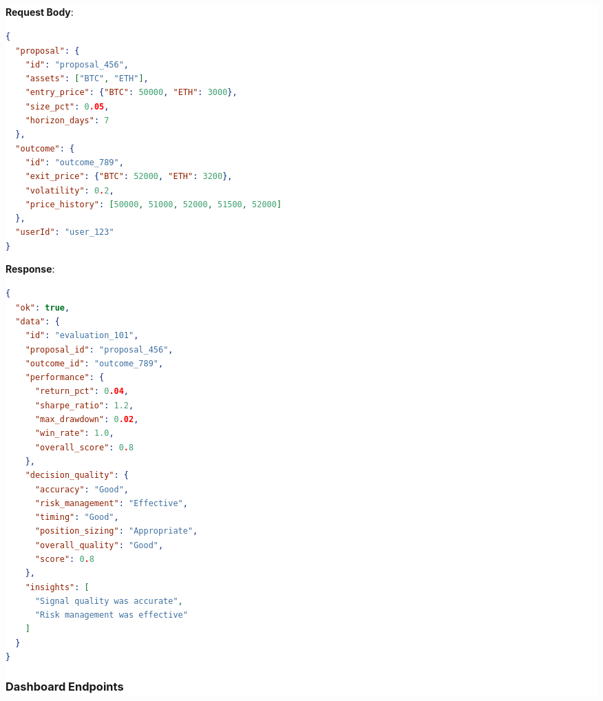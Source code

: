 **Request Body**:
```json
{
  "proposal": {
    "id": "proposal_456",
    "assets": ["BTC", "ETH"],
    "entry_price": {"BTC": 50000, "ETH": 3000},
    "size_pct": 0.05,
    "horizon_days": 7
  },
  "outcome": {
    "id": "outcome_789",
    "exit_price": {"BTC": 52000, "ETH": 3200},
    "volatility": 0.2,
    "price_history": [50000, 51000, 52000, 51500, 52000]
  },
  "userId": "user_123"
}
```

**Response**:
```json
{
  "ok": true,
  "data": {
    "id": "evaluation_101",
    "proposal_id": "proposal_456",
    "outcome_id": "outcome_789",
    "performance": {
      "return_pct": 0.04,
      "sharpe_ratio": 1.2,
      "max_drawdown": 0.02,
      "win_rate": 1.0,
      "overall_score": 0.8
    },
    "decision_quality": {
      "accuracy": "Good",
      "risk_management": "Effective",
      "timing": "Good",
      "position_sizing": "Appropriate",
      "overall_quality": "Good",
      "score": 0.8
    },
    "insights": [
      "Signal quality was accurate",
      "Risk management was effective"
    ]
  }
}
```

### Dashboard Endpoints
